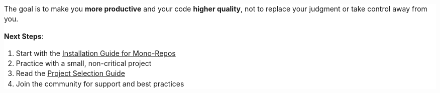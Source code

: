 The goal is to make you **more productive** and your code **higher quality**, not to replace your judgment or take control away from you.

**Next Steps**:
1. Start with the [Installation Guide for Mono-Repos](./08-installation-mono-repo-guide.md)
2. Practice with a small, non-critical project
3. Read the [Project Selection Guide](./10-project-selection-guide.md)
4. Join the community for support and best practices